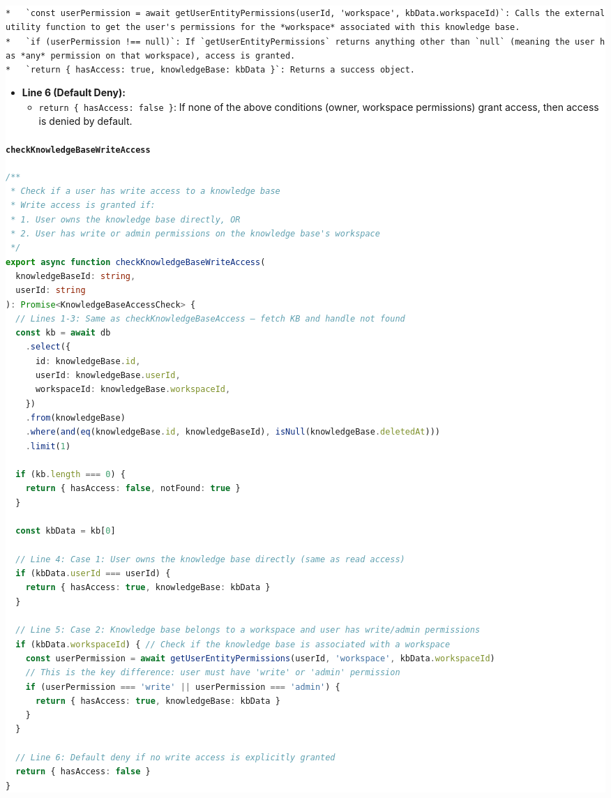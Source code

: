     *   `const userPermission = await getUserEntityPermissions(userId, 'workspace', kbData.workspaceId)`: Calls the external utility function to get the user's permissions for the *workspace* associated with this knowledge base.
    *   `if (userPermission !== null)`: If `getUserEntityPermissions` returns anything other than `null` (meaning the user has *any* permission on that workspace), access is granted.
    *   `return { hasAccess: true, knowledgeBase: kbData }`: Returns a success object.
*   **Line 6 (Default Deny):**
    *   `return { hasAccess: false }`: If none of the above conditions (owner, workspace permissions) grant access, then access is denied by default.

#### `checkKnowledgeBaseWriteAccess`

```typescript
/**
 * Check if a user has write access to a knowledge base
 * Write access is granted if:
 * 1. User owns the knowledge base directly, OR
 * 2. User has write or admin permissions on the knowledge base's workspace
 */
export async function checkKnowledgeBaseWriteAccess(
  knowledgeBaseId: string,
  userId: string
): Promise<KnowledgeBaseAccessCheck> {
  // Lines 1-3: Same as checkKnowledgeBaseAccess – fetch KB and handle not found
  const kb = await db
    .select({
      id: knowledgeBase.id,
      userId: knowledgeBase.userId,
      workspaceId: knowledgeBase.workspaceId,
    })
    .from(knowledgeBase)
    .where(and(eq(knowledgeBase.id, knowledgeBaseId), isNull(knowledgeBase.deletedAt)))
    .limit(1)

  if (kb.length === 0) {
    return { hasAccess: false, notFound: true }
  }

  const kbData = kb[0]

  // Line 4: Case 1: User owns the knowledge base directly (same as read access)
  if (kbData.userId === userId) {
    return { hasAccess: true, knowledgeBase: kbData }
  }

  // Line 5: Case 2: Knowledge base belongs to a workspace and user has write/admin permissions
  if (kbData.workspaceId) { // Check if the knowledge base is associated with a workspace
    const userPermission = await getUserEntityPermissions(userId, 'workspace', kbData.workspaceId)
    // This is the key difference: user must have 'write' or 'admin' permission
    if (userPermission === 'write' || userPermission === 'admin') {
      return { hasAccess: true, knowledgeBase: kbData }
    }
  }

  // Line 6: Default deny if no write access is explicitly granted
  return { hasAccess: false }
}
```

